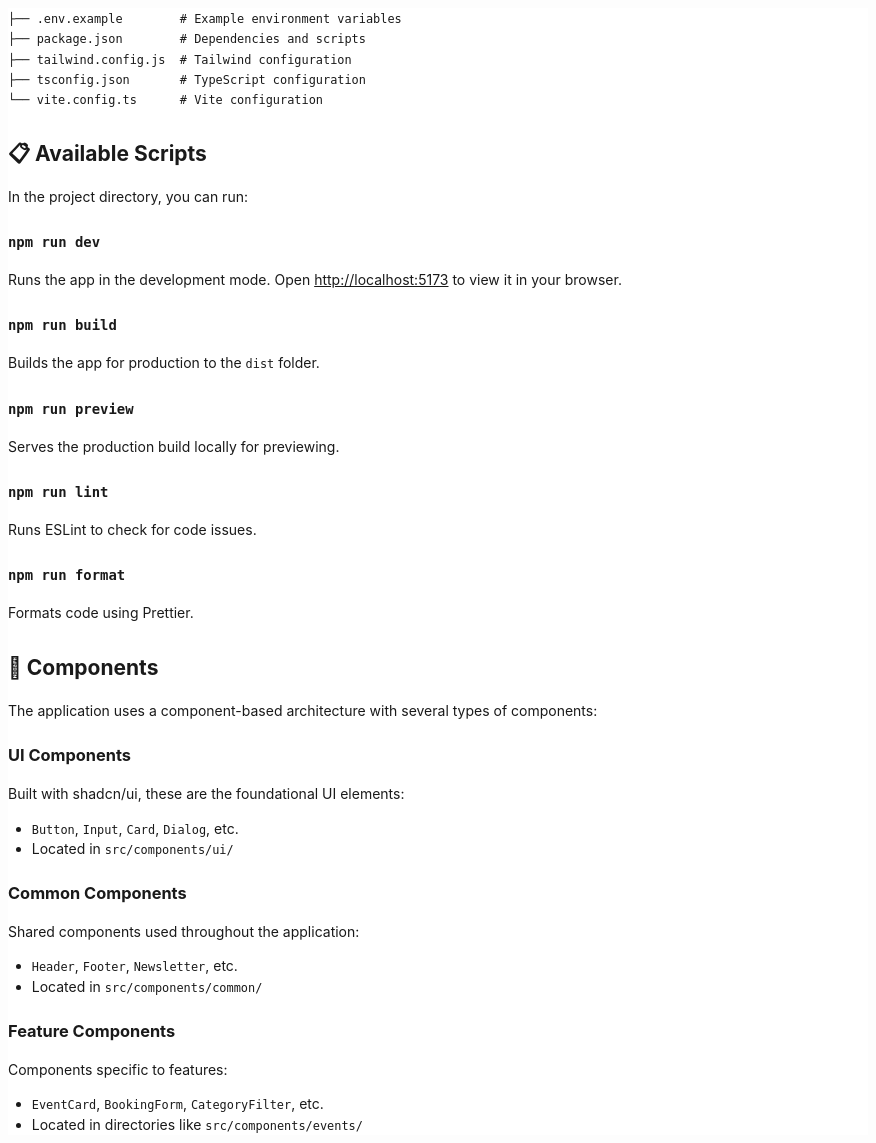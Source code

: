 ```
├── .env.example        # Example environment variables
├── package.json        # Dependencies and scripts
├── tailwind.config.js  # Tailwind configuration
├── tsconfig.json       # TypeScript configuration
└── vite.config.ts      # Vite configuration
```

## 📋 Available Scripts

In the project directory, you can run:

### `npm run dev`

Runs the app in the development mode. Open [http://localhost:5173](http://localhost:5173) to view it in your browser.

### `npm run build`

Builds the app for production to the `dist` folder.

### `npm run preview`

Serves the production build locally for previewing.

### `npm run lint`

Runs ESLint to check for code issues.

### `npm run format`

Formats code using Prettier.

## 🧩 Components

The application uses a component-based architecture with several types of components:

### UI Components

Built with shadcn/ui, these are the foundational UI elements:
- `Button`, `Input`, `Card`, `Dialog`, etc.
- Located in `src/components/ui/`

### Common Components

Shared components used throughout the application:
- `Header`, `Footer`, `Newsletter`, etc.
- Located in `src/components/common/`

### Feature Components

Components specific to features:
- `EventCard`, `BookingForm`, `CategoryFilter`, etc.
- Located in directories like `src/components/events/`
